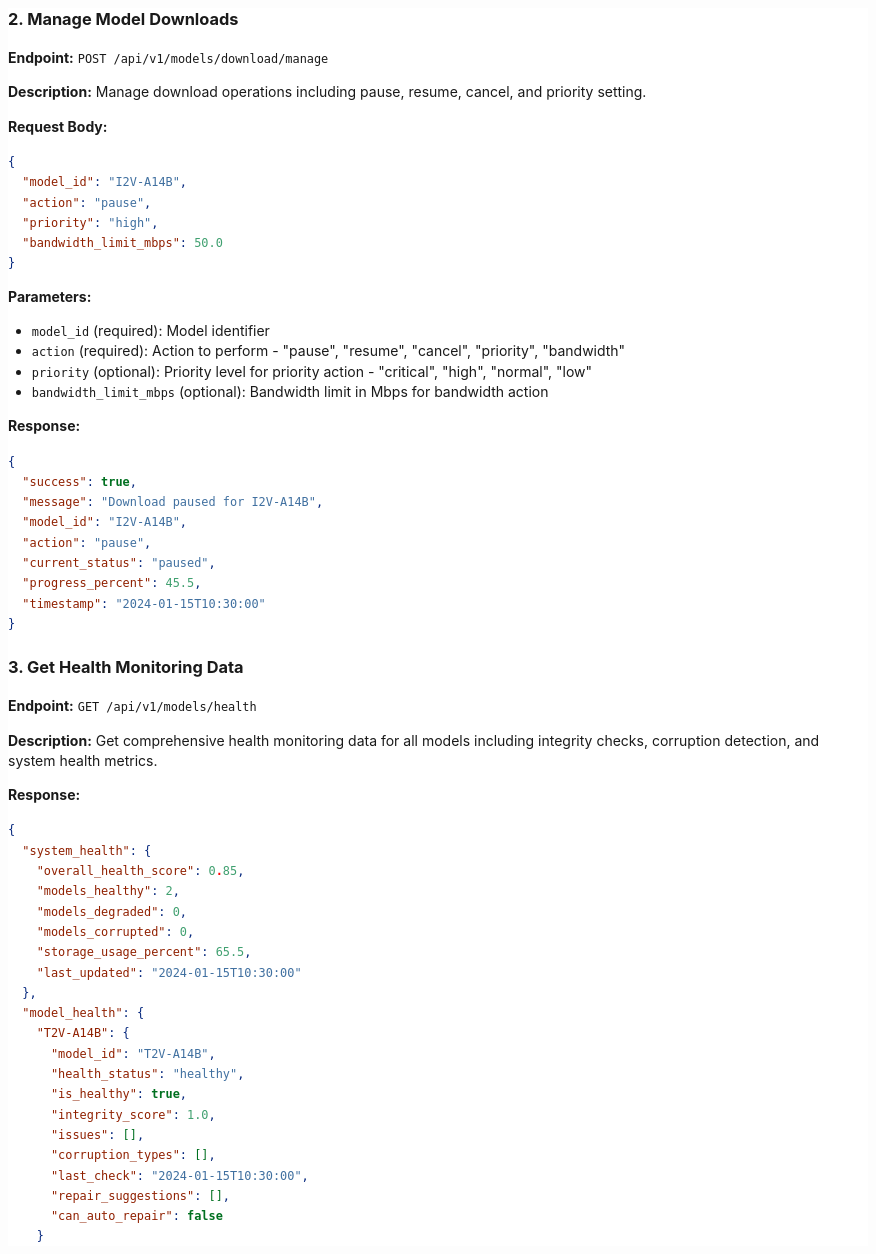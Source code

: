 ### 2. Manage Model Downloads

**Endpoint:** `POST /api/v1/models/download/manage`

**Description:** Manage download operations including pause, resume, cancel, and priority setting.

**Request Body:**

```json
{
  "model_id": "I2V-A14B",
  "action": "pause",
  "priority": "high",
  "bandwidth_limit_mbps": 50.0
}
```

**Parameters:**

- `model_id` (required): Model identifier
- `action` (required): Action to perform - "pause", "resume", "cancel", "priority", "bandwidth"
- `priority` (optional): Priority level for priority action - "critical", "high", "normal", "low"
- `bandwidth_limit_mbps` (optional): Bandwidth limit in Mbps for bandwidth action

**Response:**

```json
{
  "success": true,
  "message": "Download paused for I2V-A14B",
  "model_id": "I2V-A14B",
  "action": "pause",
  "current_status": "paused",
  "progress_percent": 45.5,
  "timestamp": "2024-01-15T10:30:00"
}
```

### 3. Get Health Monitoring Data

**Endpoint:** `GET /api/v1/models/health`

**Description:** Get comprehensive health monitoring data for all models including integrity checks, corruption detection, and system health metrics.

**Response:**

```json
{
  "system_health": {
    "overall_health_score": 0.85,
    "models_healthy": 2,
    "models_degraded": 0,
    "models_corrupted": 0,
    "storage_usage_percent": 65.5,
    "last_updated": "2024-01-15T10:30:00"
  },
  "model_health": {
    "T2V-A14B": {
      "model_id": "T2V-A14B",
      "health_status": "healthy",
      "is_healthy": true,
      "integrity_score": 1.0,
      "issues": [],
      "corruption_types": [],
      "last_check": "2024-01-15T10:30:00",
      "repair_suggestions": [],
      "can_auto_repair": false
    }
```